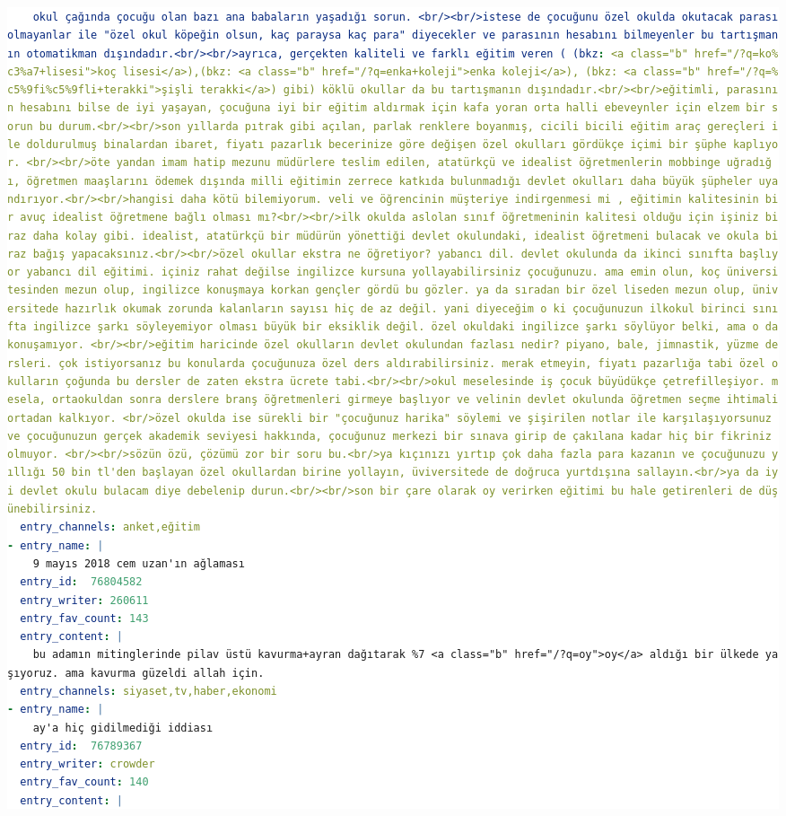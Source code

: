 ```yaml
    okul çağında çocuğu olan bazı ana babaların yaşadığı sorun. <br/><br/>istese de çocuğunu özel okulda okutacak parası olmayanlar ile "özel okul köpeğin olsun, kaç paraysa kaç para" diyecekler ve parasının hesabını bilmeyenler bu tartışmanın otomatikman dışındadır.<br/><br/>ayrıca, gerçekten kaliteli ve farklı eğitim veren ( (bkz: <a class="b" href="/?q=ko%c3%a7+lisesi">koç lisesi</a>),(bkz: <a class="b" href="/?q=enka+koleji">enka koleji</a>), (bkz: <a class="b" href="/?q=%c5%9fi%c5%9fli+terakki">şişli terakki</a>) gibi) köklü okullar da bu tartışmanın dışındadır.<br/><br/>eğitimli, parasının hesabını bilse de iyi yaşayan, çocuğuna iyi bir eğitim aldırmak için kafa yoran orta halli ebeveynler için elzem bir sorun bu durum.<br/><br/>son yıllarda pıtrak gibi açılan, parlak renklere boyanmış, cicili bicili eğitim araç gereçleri ile doldurulmuş binalardan ibaret, fiyatı pazarlık becerinize göre değişen özel okulları gördükçe içimi bir şüphe kaplıyor. <br/><br/>öte yandan imam hatip mezunu müdürlere teslim edilen, atatürkçü ve idealist öğretmenlerin mobbinge uğradığı, öğretmen maaşlarını ödemek dışında milli eğitimin zerrece katkıda bulunmadığı devlet okulları daha büyük şüpheler uyandırıyor.<br/><br/>hangisi daha kötü bilemiyorum. veli ve öğrencinin müşteriye indirgenmesi mi , eğitimin kalitesinin bir avuç idealist öğretmene bağlı olması mı?<br/><br/>ilk okulda aslolan sınıf öğretmeninin kalitesi olduğu için işiniz biraz daha kolay gibi. idealist, atatürkçü bir müdürün yönettiği devlet okulundaki, idealist öğretmeni bulacak ve okula biraz bağış yapacaksınız.<br/><br/>özel okullar ekstra ne öğretiyor? yabancı dil. devlet okulunda da ikinci sınıfta başlıyor yabancı dil eğitimi. içiniz rahat değilse ingilizce kursuna yollayabilirsiniz çocuğunuzu. ama emin olun, koç üniversitesinden mezun olup, ingilizce konuşmaya korkan gençler gördü bu gözler. ya da sıradan bir özel liseden mezun olup, üniversitede hazırlık okumak zorunda kalanların sayısı hiç de az değil. yani diyeceğim o ki çocuğunuzun ilkokul birinci sınıfta ingilizce şarkı söyleyemiyor olması büyük bir eksiklik değil. özel okuldaki ingilizce şarkı söylüyor belki, ama o da konuşamıyor. <br/><br/>eğitim haricinde özel okulların devlet okulundan fazlası nedir? piyano, bale, jimnastik, yüzme dersleri. çok istiyorsanız bu konularda çocuğunuza özel ders aldırabilirsiniz. merak etmeyin, fiyatı pazarlığa tabi özel okulların çoğunda bu dersler de zaten ekstra ücrete tabi.<br/><br/>okul meselesinde iş çocuk büyüdükçe çetrefilleşiyor. mesela, ortaokuldan sonra derslere branş öğretmenleri girmeye başlıyor ve velinin devlet okulunda öğretmen seçme ihtimali ortadan kalkıyor. <br/>özel okulda ise sürekli bir "çocuğunuz harika" söylemi ve şişirilen notlar ile karşılaşıyorsunuz ve çocuğunuzun gerçek akademik seviyesi hakkında, çocuğunuz merkezi bir sınava girip de çakılana kadar hiç bir fikriniz olmuyor. <br/><br/>sözün özü, çözümü zor bir soru bu.<br/>ya kıçınızı yırtıp çok daha fazla para kazanın ve çocuğunuzu yıllığı 50 bin tl'den başlayan özel okullardan birine yollayın, üviversitede de doğruca yurtdışına sallayın.<br/>ya da iyi devlet okulu bulacam diye debelenip durun.<br/><br/>son bir çare olarak oy verirken eğitimi bu hale getirenleri de düşünebilirsiniz.
  entry_channels: anket,eğitim
- entry_name: |
    9 mayıs 2018 cem uzan'ın ağlaması
  entry_id:  76804582
  entry_writer: 260611
  entry_fav_count: 143
  entry_content: |
    bu adamın mitinglerinde pilav üstü kavurma+ayran dağıtarak %7 <a class="b" href="/?q=oy">oy</a> aldığı bir ülkede yaşıyoruz. ama kavurma güzeldi allah için.
  entry_channels: siyaset,tv,haber,ekonomi
- entry_name: |
    ay'a hiç gidilmediği iddiası
  entry_id:  76789367
  entry_writer: crowder
  entry_fav_count: 140
  entry_content: |
```